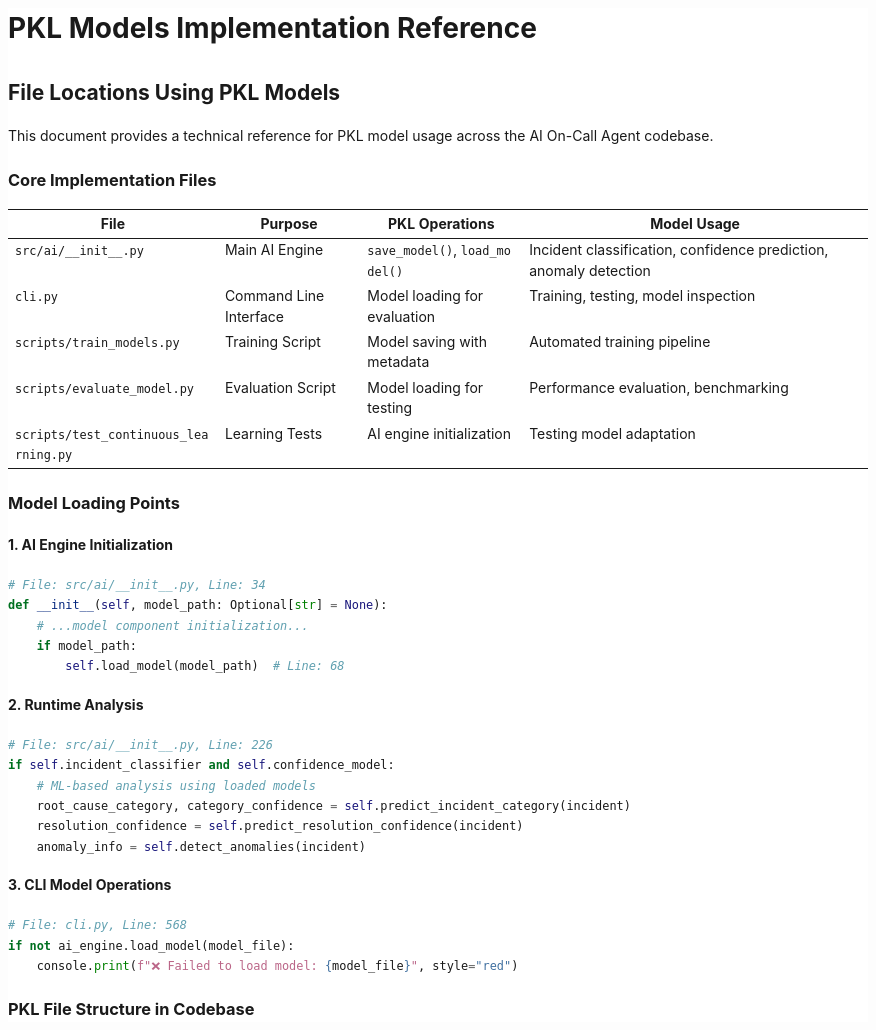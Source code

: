 # PKL Models Implementation Reference

## File Locations Using PKL Models

This document provides a technical reference for PKL model usage across the AI On-Call Agent codebase.

### Core Implementation Files

| File | Purpose | PKL Operations | Model Usage |
|------|---------|----------------|-------------|
| `src/ai/__init__.py` | Main AI Engine | `save_model()`, `load_model()` | Incident classification, confidence prediction, anomaly detection |
| `cli.py` | Command Line Interface | Model loading for evaluation | Training, testing, model inspection |
| `scripts/train_models.py` | Training Script | Model saving with metadata | Automated training pipeline |
| `scripts/evaluate_model.py` | Evaluation Script | Model loading for testing | Performance evaluation, benchmarking |
| `scripts/test_continuous_learning.py` | Learning Tests | AI engine initialization | Testing model adaptation |

### Model Loading Points

#### 1. AI Engine Initialization
```python
# File: src/ai/__init__.py, Line: 34
def __init__(self, model_path: Optional[str] = None):
    # ...model component initialization...
    if model_path:
        self.load_model(model_path)  # Line: 68
```

#### 2. Runtime Analysis
```python
# File: src/ai/__init__.py, Line: 226
if self.incident_classifier and self.confidence_model:
    # ML-based analysis using loaded models
    root_cause_category, category_confidence = self.predict_incident_category(incident)
    resolution_confidence = self.predict_resolution_confidence(incident)
    anomaly_info = self.detect_anomalies(incident)
```

#### 3. CLI Model Operations
```python
# File: cli.py, Line: 568
if not ai_engine.load_model(model_file):
    console.print(f"❌ Failed to load model: {model_file}", style="red")
```

### PKL File Structure in Codebase
